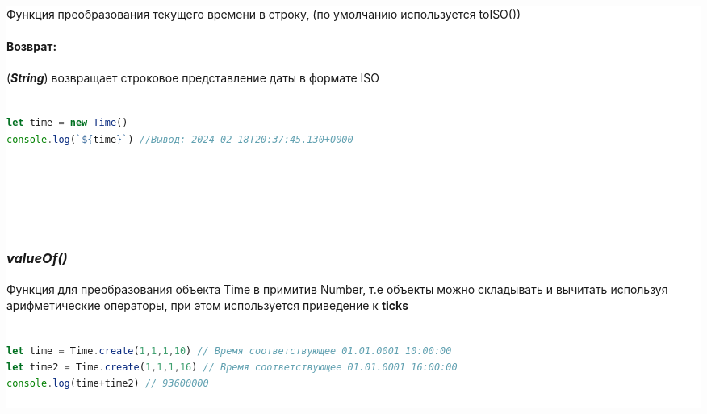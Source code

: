 Функция преобразования текущего времени в строку, (по умолчанию используется toISO())  

#### __Возврат:__
(___String___) возвращает строковое представление даты в формате ISO
```js

let time = new Time() 
console.log(`${time}`) //Вывод: 2024-02-18T20:37:45.130+0000 
   
```
&nbsp;

---
&nbsp;

### ___valueOf()___  

Функция для преобразования объекта Time в примитив Number, т.е объекты можно складывать и вычитать используя арифметические операторы, при этом используется приведение к __ticks__ 

```js

let time = Time.create(1,1,1,10) // Время соответствующее 01.01.0001 10:00:00
let time2 = Time.create(1,1,1,16) // Время соответствующее 01.01.0001 16:00:00
console.log(time+time2) // 93600000
   
```








